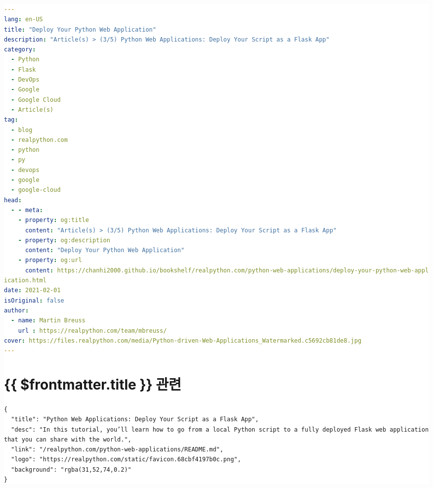 ```yaml
---
lang: en-US
title: "Deploy Your Python Web Application"
description: "Article(s) > (3/5) Python Web Applications: Deploy Your Script as a Flask App"
category:
  - Python
  - Flask
  - DevOps
  - Google
  - Google Cloud
  - Article(s)
tag:
  - blog
  - realpython.com
  - python
  - py
  - devops
  - google
  - google-cloud
head:
  - - meta:
    - property: og:title
      content: "Article(s) > (3/5) Python Web Applications: Deploy Your Script as a Flask App"
    - property: og:description
      content: "Deploy Your Python Web Application"
    - property: og:url
      content: https://chanhi2000.github.io/bookshelf/realpython.com/python-web-applications/deploy-your-python-web-application.html
date: 2021-02-01
isOriginal: false
author:
  - name: Martin Breuss
    url : https://realpython.com/team/mbreuss/
cover: https://files.realpython.com/media/Python-driven-Web-Applications_Watermarked.c5692cb81de8.jpg
---
```


# {{ $frontmatter.title }} 관련

```component VPCard
{
  "title": "Python Web Applications: Deploy Your Script as a Flask App",
  "desc": "In this tutorial, you’ll learn how to go from a local Python script to a fully deployed Flask web application that you can share with the world.",
  "link": "/realpython.com/python-web-applications/README.md",
  "logo": "https://realpython.com/static/favicon.68cbf4197b0c.png",
  "background": "rgba(31,52,74,0.2)"
}
```
